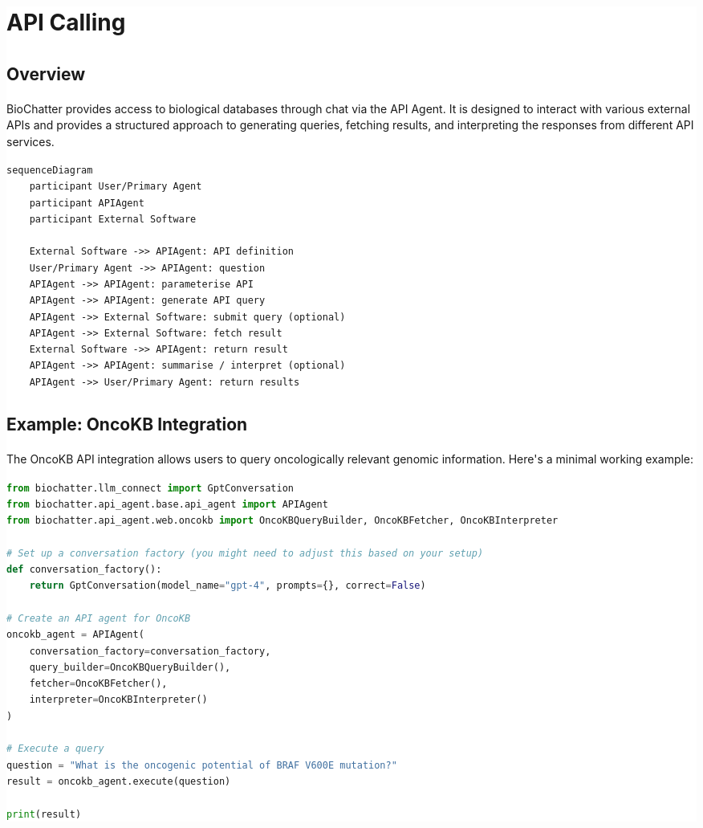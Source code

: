 # API Calling

## Overview

BioChatter provides access to biological databases through chat via the API
Agent. It is designed to interact with various external APIs and provides a
structured approach to generating queries, fetching results, and interpreting
the responses from different API services.

```mermaid
sequenceDiagram
    participant User/Primary Agent
    participant APIAgent
    participant External Software

    External Software ->> APIAgent: API definition
    User/Primary Agent ->> APIAgent: question
    APIAgent ->> APIAgent: parameterise API
    APIAgent ->> APIAgent: generate API query
    APIAgent ->> External Software: submit query (optional)
    APIAgent ->> External Software: fetch result
    External Software ->> APIAgent: return result
    APIAgent ->> APIAgent: summarise / interpret (optional)
    APIAgent ->> User/Primary Agent: return results
```

## Example: OncoKB Integration

The OncoKB API integration allows users to query oncologically relevant genomic
information. Here's a minimal working example:

```python
from biochatter.llm_connect import GptConversation
from biochatter.api_agent.base.api_agent import APIAgent
from biochatter.api_agent.web.oncokb import OncoKBQueryBuilder, OncoKBFetcher, OncoKBInterpreter

# Set up a conversation factory (you might need to adjust this based on your setup)
def conversation_factory():
    return GptConversation(model_name="gpt-4", prompts={}, correct=False)

# Create an API agent for OncoKB
oncokb_agent = APIAgent(
    conversation_factory=conversation_factory,
    query_builder=OncoKBQueryBuilder(),
    fetcher=OncoKBFetcher(),
    interpreter=OncoKBInterpreter()
)

# Execute a query
question = "What is the oncogenic potential of BRAF V600E mutation?"
result = oncokb_agent.execute(question)

print(result)
```
